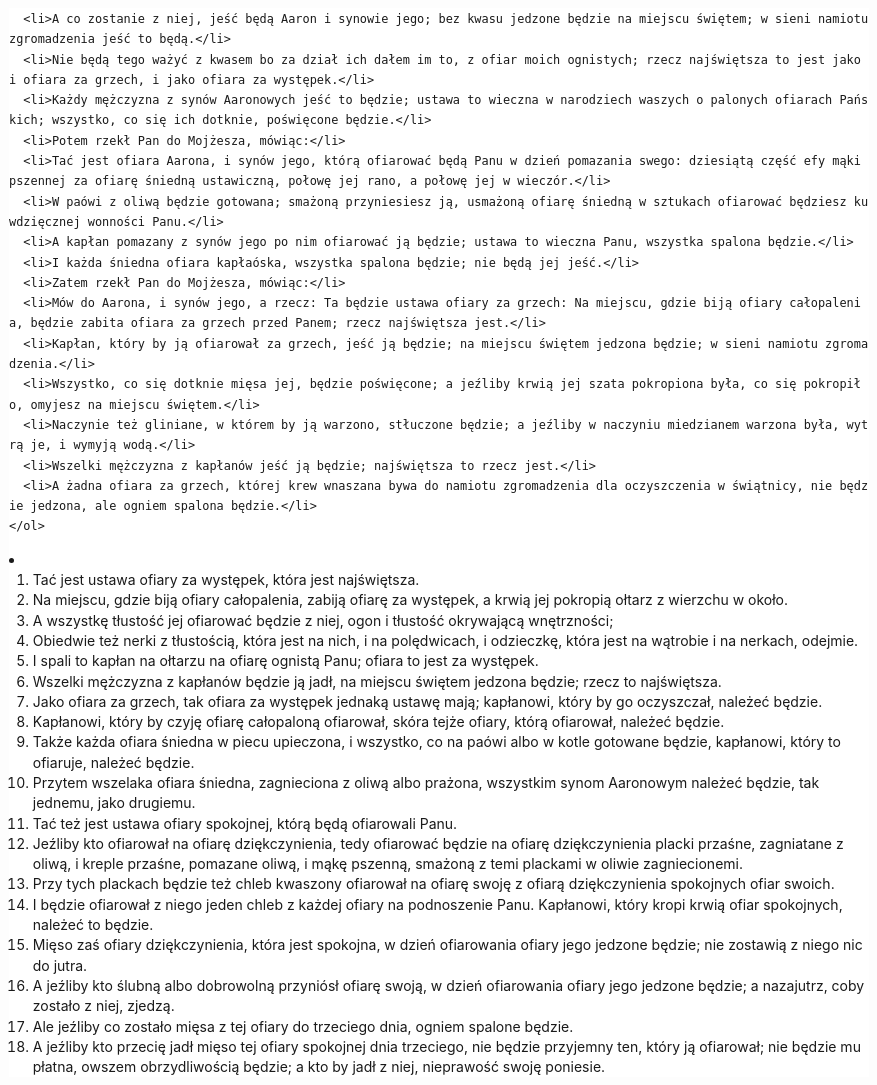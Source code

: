       <li>A co zostanie z niej, jeść będą Aaron i synowie jego; bez kwasu jedzone będzie na miejscu świętem; w sieni namiotu zgromadzenia jeść to będą.</li>
      <li>Nie będą tego ważyć z kwasem bo za dział ich dałem im to, z ofiar moich ognistych; rzecz najświętsza to jest jako i ofiara za grzech, i jako ofiara za występek.</li>
      <li>Każdy mężczyzna z synów Aaronowych jeść to będzie; ustawa to wieczna w narodziech waszych o palonych ofiarach Pańskich; wszystko, co się ich dotknie, poświęcone będzie.</li>
      <li>Potem rzekł Pan do Mojżesza, mówiąc:</li>
      <li>Tać jest ofiara Aarona, i synów jego, którą ofiarować będą Panu w dzień pomazania swego: dziesiątą część efy mąki pszennej za ofiarę śniedną ustawiczną, połowę jej rano, a połowę jej w wieczór.</li>
      <li>W paówi z oliwą będzie gotowana; smażoną przyniesiesz ją, usmażoną ofiarę śniedną w sztukach ofiarować będziesz ku wdzięcznej wonności Panu.</li>
      <li>A kapłan pomazany z synów jego po nim ofiarować ją będzie; ustawa to wieczna Panu, wszystka spalona będzie.</li>
      <li>I każda śniedna ofiara kapłaóska, wszystka spalona będzie; nie będą jej jeść.</li>
      <li>Zatem rzekł Pan do Mojżesza, mówiąc:</li>
      <li>Mów do Aarona, i synów jego, a rzecz: Ta będzie ustawa ofiary za grzech: Na miejscu, gdzie biją ofiary całopalenia, będzie zabita ofiara za grzech przed Panem; rzecz najświętsza jest.</li>
      <li>Kapłan, który by ją ofiarował za grzech, jeść ją będzie; na miejscu świętem jedzona będzie; w sieni namiotu zgromadzenia.</li>
      <li>Wszystko, co się dotknie mięsa jej, będzie poświęcone; a jeźliby krwią jej szata pokropiona była, co się pokropiło, omyjesz na miejscu świętem.</li>
      <li>Naczynie też gliniane, w którem by ją warzono, stłuczone będzie; a jeźliby w naczyniu miedzianem warzona była, wytrą je, i wymyją wodą.</li>
      <li>Wszelki mężczyzna z kapłanów jeść ją będzie; najświętsza to rzecz jest.</li>
      <li>A żadna ofiara za grzech, której krew wnaszana bywa do namiotu zgromadzenia dla oczyszczenia w świątnicy, nie będzie jedzona, ale ogniem spalona będzie.</li>
    </ol>
  </li>
  <li>
    <ol>
      <li>Tać jest ustawa ofiary za występek, która jest najświętsza.</li>
      <li>Na miejscu, gdzie biją ofiary całopalenia, zabiją ofiarę za występek, a krwią jej pokropią ołtarz z wierzchu w około.</li>
      <li>A wszystkę tłustość jej ofiarować będzie z niej, ogon i tłustość okrywającą wnętrzności;</li>
      <li>Obiedwie też nerki z tłustością, która jest na nich, i na polędwicach, i odzieczkę, która jest na wątrobie i na nerkach, odejmie.</li>
      <li>I spali to kapłan na ołtarzu na ofiarę ognistą Panu; ofiara to jest za występek.</li>
      <li>Wszelki mężczyzna z kapłanów będzie ją jadł, na miejscu świętem jedzona będzie; rzecz to najświętsza.</li>
      <li>Jako ofiara za grzech, tak ofiara za występek jednaką ustawę mają; kapłanowi, który by go oczyszczał, należeć będzie.</li>
      <li>Kapłanowi, który by czyję ofiarę całopaloną ofiarował, skóra tejże ofiary, którą ofiarował, należeć będzie.</li>
      <li>Także każda ofiara śniedna w piecu upieczona, i wszystko, co na paówi albo w kotle gotowane będzie, kapłanowi, który to ofiaruje, należeć będzie.</li>
      <li>Przytem wszelaka ofiara śniedna, zagnieciona z oliwą albo prażona, wszystkim synom Aaronowym należeć będzie, tak jednemu, jako drugiemu.</li>
      <li>Tać też jest ustawa ofiary spokojnej, którą będą ofiarowali Panu.</li>
      <li>Jeźliby kto ofiarował na ofiarę dziękczynienia, tedy ofiarować będzie na ofiarę dziękczynienia placki przaśne, zagniatane z oliwą, i kreple przaśne, pomazane oliwą, i mąkę pszenną, smażoną z temi plackami w oliwie zagniecionemi.</li>
      <li>Przy tych plackach będzie też chleb kwaszony ofiarował na ofiarę swoję z ofiarą dziękczynienia spokojnych ofiar swoich.</li>
      <li>I będzie ofiarował z niego jeden chleb z każdej ofiary na podnoszenie Panu. Kapłanowi, który kropi krwią ofiar spokojnych, należeć to będzie.</li>
      <li>Mięso zaś ofiary dziękczynienia, która jest spokojna, w dzień ofiarowania ofiary jego jedzone będzie; nie zostawią z niego nic do jutra.</li>
      <li>A jeźliby kto ślubną albo dobrowolną przyniósł ofiarę swoją, w dzień ofiarowania ofiary jego jedzone będzie; a nazajutrz, coby zostało z niej, zjedzą.</li>
      <li>Ale jeźliby co zostało mięsa z tej ofiary do trzeciego dnia, ogniem spalone będzie.</li>
      <li>A jeźliby kto przecię jadł mięso tej ofiary spokojnej dnia trzeciego, nie będzie przyjemny ten, który ją ofiarował; nie będzie mu płatna, owszem obrzydliwością będzie; a kto by jadł z niej, nieprawość swoję poniesie.</li>